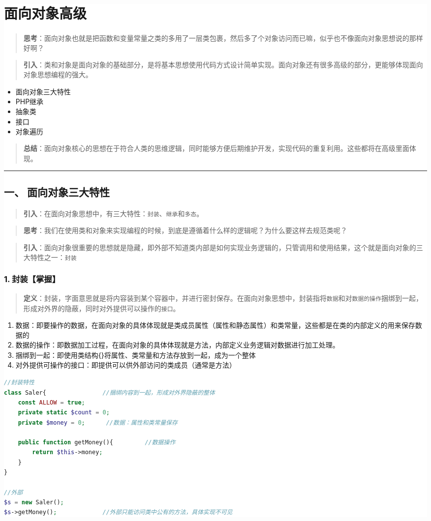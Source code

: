 # **面向对象高级**



> **思考**：面向对象也就是把函数和变量常量之类的多用了一层类包裹，然后多了个对象访问而已嘛，似乎也不像面向对象思想说的那样好啊？

> **引入**：类和对象是面向对象的基础部分，是将基本思想使用代码方式设计简单实现。面向对象还有很多高级的部分，更能够体现面向对象思想编程的强大。

* 面向对象三大特性
* PHP继承
* 抽象类
* 接口
* 对象遍历



> **总结**：面向对象核心的思想在于符合人类的思维逻辑，同时能够方便后期维护开发，实现代码的重复利用。这些都将在高级里面体现。



***



## **一、 面向对象三大特性**



> **引入**：在面向对象思想中，有三大特性：`封装`、`继承`和`多态`。



> **思考**：我们在使用类和对象来实现编程的时候，到底是遵循着什么样的逻辑呢？为什么要这样去规范类呢？

> **引入**：面向对象很重要的思想就是隐藏，即外部不知道类内部是如何实现业务逻辑的，只管调用和使用结果，这个就是面向对象的三大特性之一：`封装`



### **1. 封装【掌握】**



> **定义**：封装，字面意思就是将内容装到某个容器中，并进行密封保存。在面向对象思想中，封装指将`数据`和对`数据的操作`捆绑到一起，形成对外界的隐蔽，同时对外提供可以操作的`接口`。

1. 数据：即要操作的数据，在面向对象的具体体现就是类成员属性（属性和静态属性）和类常量，这些都是在类的内部定义的用来保存数据的
2. 数据的操作：即数据加工过程，在面向对象的具体体现就是方法，内部定义业务逻辑对数据进行加工处理。
3. 捆绑到一起：即使用类结构{}将属性、类常量和方法存放到一起，成为一个整体
4. 对外提供可操作的接口：即提供可以供外部访问的类成员（通常是方法）

```PHP
//封装特性
class Saler{				//捆绑内容到一起，形成对外界隐蔽的整体
    const ALLOW = true;
    private static $count = 0;
    private $money = 0;		 //数据：属性和类常量保存
    
    public function getMoney(){			//数据操作
        return $this->money;
    }  
}

//外部
$s = new Saler();
$s->getMoney();				//外部只能访问类中公有的方法，具体实现不可见
```
